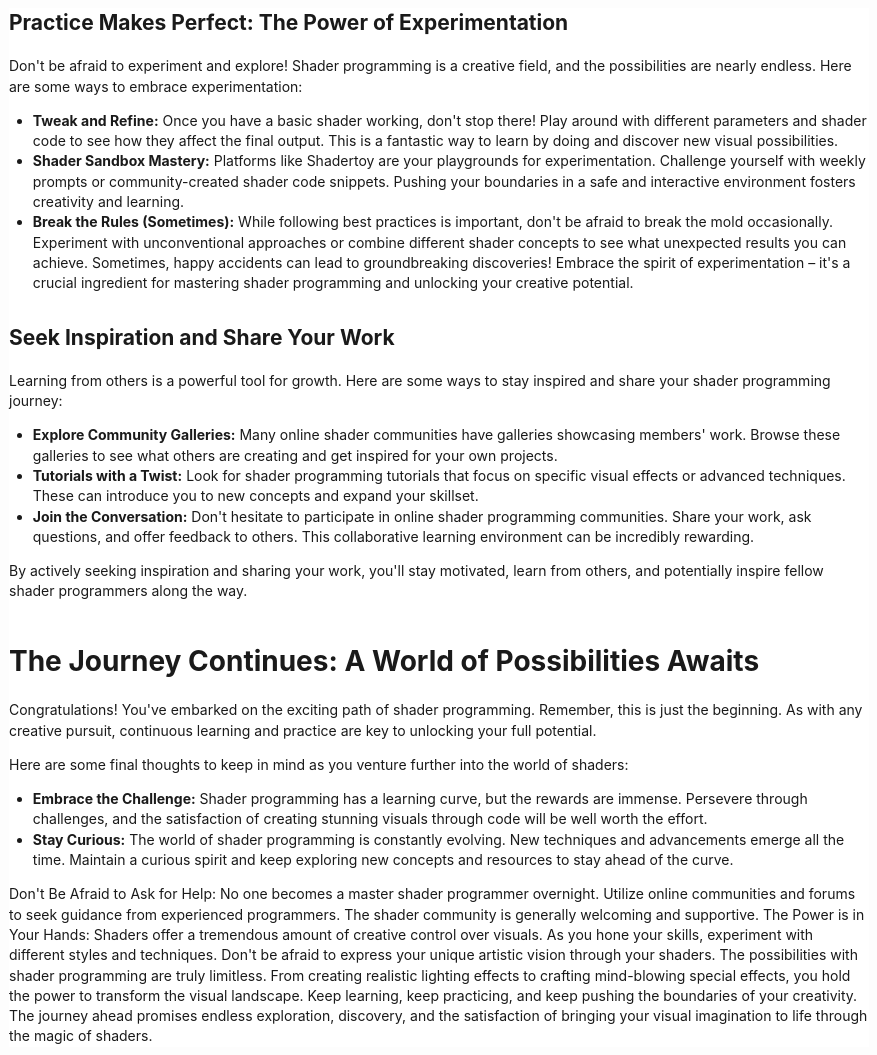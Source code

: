 ## Practice Makes Perfect: The Power of Experimentation

Don't be afraid to experiment and explore! Shader programming is a creative field, and the possibilities are nearly endless. Here are some ways to embrace experimentation:

- **Tweak and Refine:** Once you have a basic shader working, don't stop there! Play around with different parameters and shader code to see how they affect the final output. This is a fantastic way to learn by doing and discover new visual possibilities.
- **Shader Sandbox Mastery:** Platforms like Shadertoy are your playgrounds for experimentation. Challenge yourself with weekly prompts or community-created shader code snippets. Pushing your boundaries in a safe and interactive environment fosters creativity and learning.
- **Break the Rules (Sometimes):** While following best practices is important, don't be afraid to break the mold occasionally. Experiment with unconventional approaches or combine different shader concepts to see what unexpected results you can achieve. Sometimes, happy accidents can lead to groundbreaking discoveries!
  Embrace the spirit of experimentation – it's a crucial ingredient for mastering shader programming and unlocking your creative potential.

## Seek Inspiration and Share Your Work

Learning from others is a powerful tool for growth. Here are some ways to stay inspired and share your shader programming journey:

- **Explore Community Galleries:** Many online shader communities have galleries showcasing members' work. Browse these galleries to see what others are creating and get inspired for your own projects.
- **Tutorials with a Twist:** Look for shader programming tutorials that focus on specific visual effects or advanced techniques. These can introduce you to new concepts and expand your skillset.
- **Join the Conversation:** Don't hesitate to participate in online shader programming communities. Share your work, ask questions, and offer feedback to others. This collaborative learning environment can be incredibly rewarding.

By actively seeking inspiration and sharing your work, you'll stay motivated, learn from others, and potentially inspire fellow shader programmers along the way.

# The Journey Continues: A World of Possibilities Awaits

Congratulations! You've embarked on the exciting path of shader programming. Remember, this is just the beginning. As with any creative pursuit, continuous learning and practice are key to unlocking your full potential.

Here are some final thoughts to keep in mind as you venture further into the world of shaders:

- **Embrace the Challenge:** Shader programming has a learning curve, but the rewards are immense. Persevere through challenges, and the satisfaction of creating stunning visuals through code will be well worth the effort.
- **Stay Curious:** The world of shader programming is constantly evolving. New techniques and advancements emerge all the time. Maintain a curious spirit and keep exploring new concepts and resources to stay ahead of the curve.

Don't Be Afraid to Ask for Help: No one becomes a master shader programmer overnight. Utilize online communities and forums to seek guidance from experienced programmers. The shader community is generally welcoming and supportive.
The Power is in Your Hands: Shaders offer a tremendous amount of creative control over visuals. As you hone your skills, experiment with different styles and techniques. Don't be afraid to express your unique artistic vision through your shaders.
The possibilities with shader programming are truly limitless. From creating realistic lighting effects to crafting mind-blowing special effects, you hold the power to transform the visual landscape. Keep learning, keep practicing, and keep pushing the boundaries of your creativity. The journey ahead promises endless exploration, discovery, and the satisfaction of bringing your visual imagination to life through the magic of shaders.
